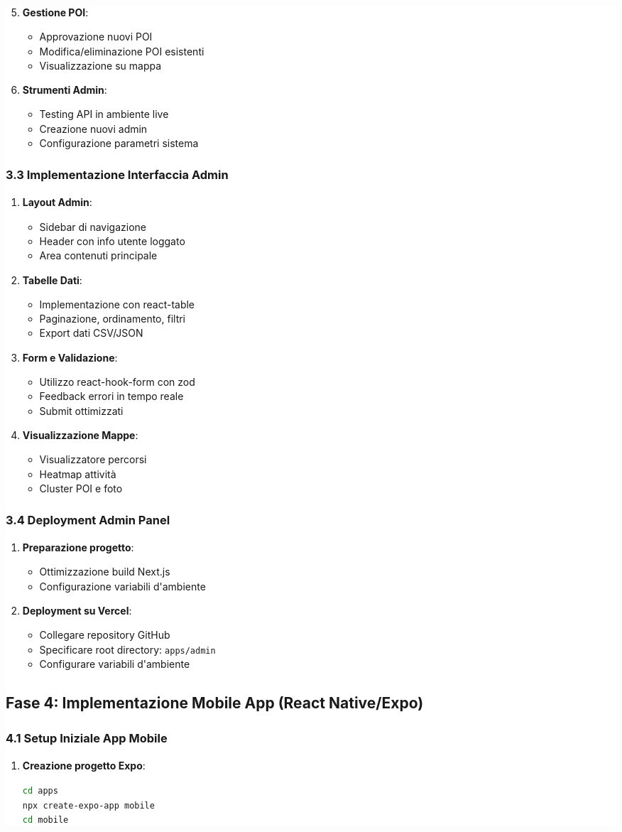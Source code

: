 5. **Gestione POI**:
   - Approvazione nuovi POI
   - Modifica/eliminazione POI esistenti
   - Visualizzazione su mappa

6. **Strumenti Admin**:
   - Testing API in ambiente live
   - Creazione nuovi admin
   - Configurazione parametri sistema

### 3.3 Implementazione Interfaccia Admin

1. **Layout Admin**:
   - Sidebar di navigazione
   - Header con info utente loggato
   - Area contenuti principale

2. **Tabelle Dati**:
   - Implementazione con react-table
   - Paginazione, ordinamento, filtri
   - Export dati CSV/JSON

3. **Form e Validazione**:
   - Utilizzo react-hook-form con zod
   - Feedback errori in tempo reale
   - Submit ottimizzati

4. **Visualizzazione Mappe**:
   - Visualizzatore percorsi
   - Heatmap attività
   - Cluster POI e foto

### 3.4 Deployment Admin Panel

1. **Preparazione progetto**:
   - Ottimizzazione build Next.js
   - Configurazione variabili d'ambiente

2. **Deployment su Vercel**:
   - Collegare repository GitHub
   - Specificare root directory: `apps/admin`
   - Configurare variabili d'ambiente

## Fase 4: Implementazione Mobile App (React Native/Expo)

### 4.1 Setup Iniziale App Mobile

1. **Creazione progetto Expo**:
   ```bash
   cd apps
   npx create-expo-app mobile
   cd mobile
   ```
